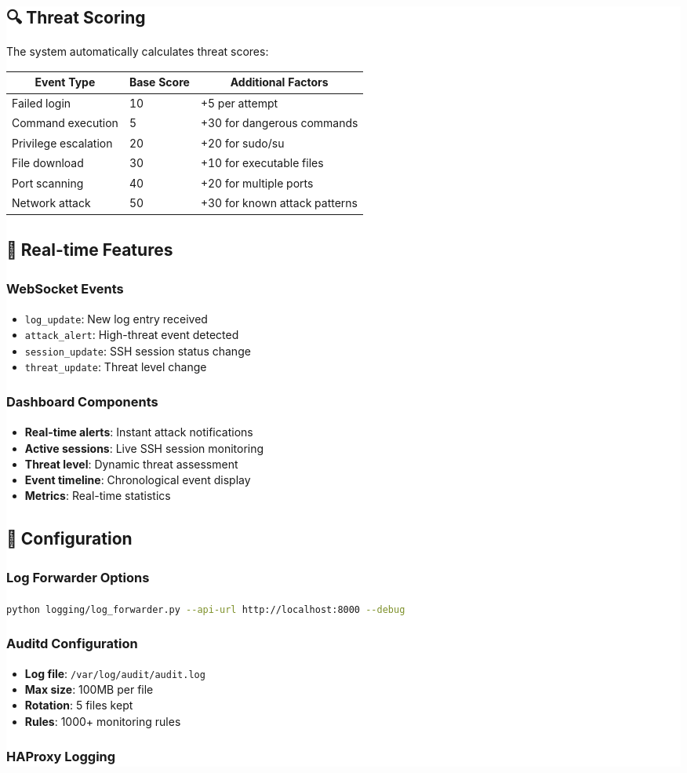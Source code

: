 ## 🔍 Threat Scoring

The system automatically calculates threat scores:

| Event Type           | Base Score | Additional Factors            |
| -------------------- | ---------- | ----------------------------- |
| Failed login         | 10         | +5 per attempt                |
| Command execution    | 5          | +30 for dangerous commands    |
| Privilege escalation | 20         | +20 for sudo/su               |
| File download        | 30         | +10 for executable files      |
| Port scanning        | 40         | +20 for multiple ports        |
| Network attack       | 50         | +30 for known attack patterns |

## 🎯 Real-time Features

### WebSocket Events

- `log_update`: New log entry received
- `attack_alert`: High-threat event detected
- `session_update`: SSH session status change
- `threat_update`: Threat level change

### Dashboard Components

- **Real-time alerts**: Instant attack notifications
- **Active sessions**: Live SSH session monitoring
- **Threat level**: Dynamic threat assessment
- **Event timeline**: Chronological event display
- **Metrics**: Real-time statistics

## 🔧 Configuration

### Log Forwarder Options

```bash
python logging/log_forwarder.py --api-url http://localhost:8000 --debug
```

### Auditd Configuration

- **Log file**: `/var/log/audit/audit.log`
- **Max size**: 100MB per file
- **Rotation**: 5 files kept
- **Rules**: 1000+ monitoring rules

### HAProxy Logging
